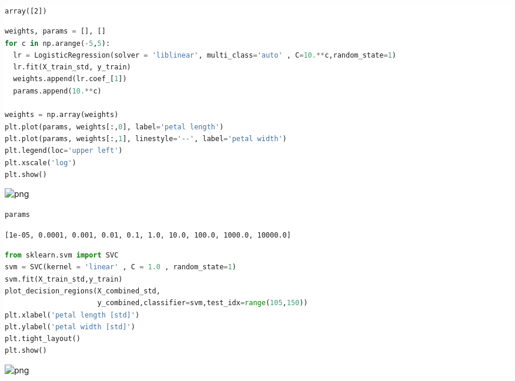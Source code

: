 


    array([2])




```python

```


```python
weights, params = [], []
for c in np.arange(-5,5):
  lr = LogisticRegression(solver = 'liblinear', multi_class='auto' , C=10.**c,random_state=1)
  lr.fit(X_train_std, y_train)
  weights.append(lr.coef_[1])
  params.append(10.**c)

weights = np.array(weights)
plt.plot(params, weights[:,0], label='petal length') 
plt.plot(params, weights[:,1], linestyle='--', label='petal width') 
plt.legend(loc='upper left')
plt.xscale('log')
plt.show()
```


    
![png](/img/output_33_0.png)
    



```python
params
```




    [1e-05, 0.0001, 0.001, 0.01, 0.1, 1.0, 10.0, 100.0, 1000.0, 10000.0]




```python
from sklearn.svm import SVC
svm = SVC(kernel = 'linear' , C = 1.0 , random_state=1)
svm.fit(X_train_std,y_train)
plot_decision_regions(X_combined_std,
                      y_combined,classifier=svm,test_idx=range(105,150))
plt.xlabel('petal length [std]')
plt.ylabel('petal width [std]')
plt.tight_layout()
plt.show()
```


    
![png](/img/output_35_0.png)
    